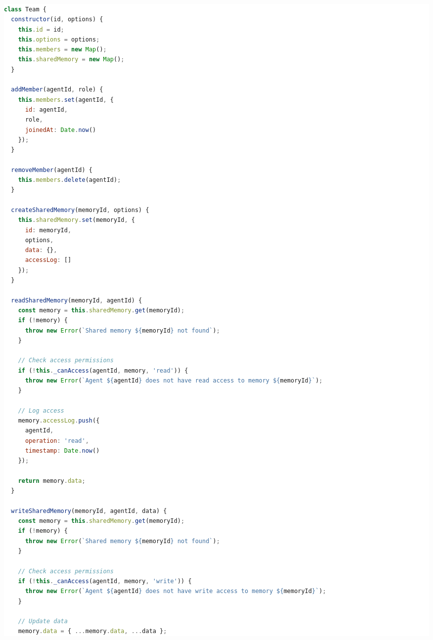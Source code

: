 ```javascript
class Team {
  constructor(id, options) {
    this.id = id;
    this.options = options;
    this.members = new Map();
    this.sharedMemory = new Map();
  }
  
  addMember(agentId, role) {
    this.members.set(agentId, {
      id: agentId,
      role,
      joinedAt: Date.now()
    });
  }
  
  removeMember(agentId) {
    this.members.delete(agentId);
  }
  
  createSharedMemory(memoryId, options) {
    this.sharedMemory.set(memoryId, {
      id: memoryId,
      options,
      data: {},
      accessLog: []
    });
  }
  
  readSharedMemory(memoryId, agentId) {
    const memory = this.sharedMemory.get(memoryId);
    if (!memory) {
      throw new Error(`Shared memory ${memoryId} not found`);
    }
    
    // Check access permissions
    if (!this._canAccess(agentId, memory, 'read')) {
      throw new Error(`Agent ${agentId} does not have read access to memory ${memoryId}`);
    }
    
    // Log access
    memory.accessLog.push({
      agentId,
      operation: 'read',
      timestamp: Date.now()
    });
    
    return memory.data;
  }
  
  writeSharedMemory(memoryId, agentId, data) {
    const memory = this.sharedMemory.get(memoryId);
    if (!memory) {
      throw new Error(`Shared memory ${memoryId} not found`);
    }
    
    // Check access permissions
    if (!this._canAccess(agentId, memory, 'write')) {
      throw new Error(`Agent ${agentId} does not have write access to memory ${memoryId}`);
    }
    
    // Update data
    memory.data = { ...memory.data, ...data };
```